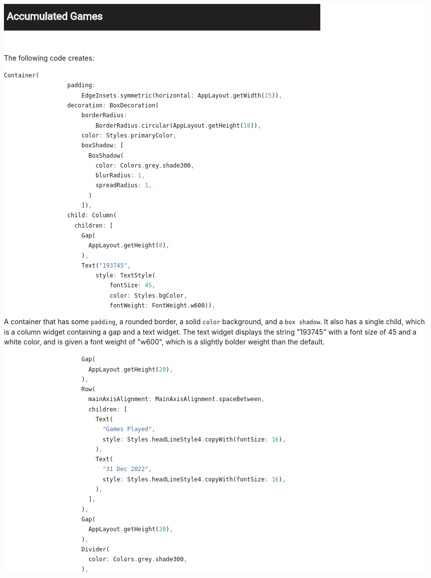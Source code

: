 ![fig 1](https://github.com/KaburaJ/Booking-App/blob/main/images/Output%2020.PNG)
</br>
</br>
</br>
 The following code creates:
```dart
Container(
                  padding:
                      EdgeInsets.symmetric(horizontal: AppLayout.getWidth(15)),
                  decoration: BoxDecoration(
                      borderRadius:
                          BorderRadius.circular(AppLayout.getHeight(18)),
                      color: Styles.primaryColor,
                      boxShadow: [
                        BoxShadow(
                          color: Colors.grey.shade300,
                          blurRadius: 1,
                          spreadRadius: 1,
                        )
                      ]),
                  child: Column(
                    children: [
                      Gap(
                        AppLayout.getHeight(8),
                      ),
                      Text("193745",
                          style: TextStyle(
                              fontSize: 45,
                              color: Styles.bgColor,
                              fontWeight: FontWeight.w600)),
```
A container that has some `padding`, a rounded border, a solid `color` background, and a `box shadow`. It also has a single child, which is a column widget containing a gap and a text widget. The text widget displays the string "193745" with a font size of 45 and a white color, and is given a font weight of "w600", which is a slightly bolder weight than the default.
```dart
                      Gap(
                        AppLayout.getHeight(20),
                      ),
                      Row(
                        mainAxisAlignment: MainAxisAlignment.spaceBetween,
                        children: [
                          Text(
                            "Games Played",
                            style: Styles.headLineStyle4.copyWith(fontSize: 16),
                          ),
                          Text(
                            "31 Dec 2022",
                            style: Styles.headLineStyle4.copyWith(fontSize: 16),
                          ),
                        ],
                      ),
                      Gap(
                        AppLayout.getHeight(20),
                      ),
                      Divider(
                        color: Colors.grey.shade300,
                      ),
 ```
